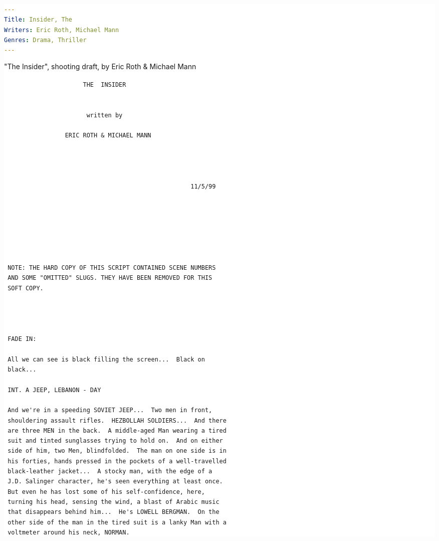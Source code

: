 ```yaml
---
Title: Insider, The
Writers: Eric Roth, Michael Mann
Genres: Drama, Thriller
---
```


"The Insider", shooting draft, by Eric Roth & Michael Mann



   








                          THE  INSIDER


                           written by

                     ERIC ROTH & MICHAEL MANN




                                                        11/5/99







     NOTE: THE HARD COPY OF THIS SCRIPT CONTAINED SCENE NUMBERS
     AND SOME "OMITTED" SLUGS. THEY HAVE BEEN REMOVED FOR THIS
     SOFT COPY.




     FADE IN:

     All we can see is black filling the screen...  Black on
     black...

     INT. A JEEP, LEBANON - DAY

     And we're in a speeding SOVIET JEEP...  Two men in front,
     shouldering assault rifles.  HEZBOLLAH SOLDIERS...  And there
     are three MEN in the back.  A middle-aged Man wearing a tired
     suit and tinted sunglasses trying to hold on.  And on either
     side of him, two Men, blindfolded.  The man on one side is in
     his forties, hands pressed in the pockets of a well-travelled
     black-leather jacket...  A stocky man, with the edge of a
     J.D. Salinger character, he's seen everything at least once.
     But even he has lost some of his self-confidence, here,
     turning his head, sensing the wind, a blast of Arabic music
     that disappears behind him...  He's LOWELL BERGMAN.  On the
     other side of the man in the tired suit is a lanky Man with a
     voltmeter around his neck, NORMAN.
